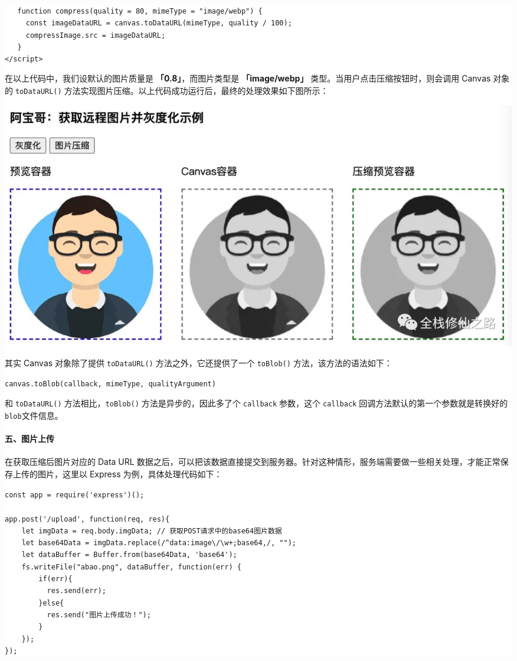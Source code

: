 ```text
   function compress(quality = 80, mimeType = "image/webp") {
     const imageDataURL = canvas.toDataURL(mimeType, quality / 100);
     compressImage.src = imageDataURL;
   }
</script>
```

在以上代码中，我们设默认的图片质量是 **「0.8」**，而图片类型是 **「image/webp」** 类型。当用户点击压缩按钮时，则会调用 Canvas 对象的 `toDataURL()` 方法实现图片压缩。以上代码成功运行后，最终的处理效果如下图所示：

![](../.gitbook/assets/image%20%2829%29.png)

其实 Canvas 对象除了提供 `toDataURL()` 方法之外，它还提供了一个 `toBlob()` 方法，该方法的语法如下：

```text
canvas.toBlob(callback, mimeType, qualityArgument)
```

和 `toDataURL()` 方法相比，`toBlob()` 方法是异步的，因此多了个 `callback` 参数，这个 `callback` 回调方法默认的第一个参数就是转换好的 `blob`文件信息。

#### 五、图片上传

在获取压缩后图片对应的 Data URL 数据之后，可以把该数据直接提交到服务器。针对这种情形，服务端需要做一些相关处理，才能正常保存上传的图片，这里以 Express 为例，具体处理代码如下：

```text
const app = require('express')();

app.post('/upload', function(req, res){
    let imgData = req.body.imgData; // 获取POST请求中的base64图片数据
    let base64Data = imgData.replace(/^data:image\/\w+;base64,/, "");
    let dataBuffer = Buffer.from(base64Data, 'base64');
    fs.writeFile("abao.png", dataBuffer, function(err) {
        if(err){
          res.send(err);
        }else{
          res.send("图片上传成功！");
        }
    });
});
```
